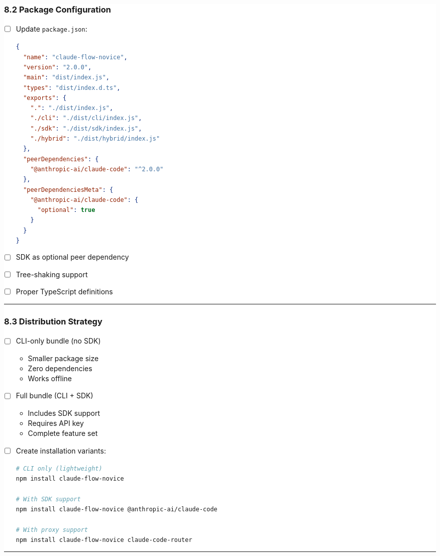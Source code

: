 
### 8.2 Package Configuration

- [ ] Update `package.json`:
  ```json
  {
    "name": "claude-flow-novice",
    "version": "2.0.0",
    "main": "dist/index.js",
    "types": "dist/index.d.ts",
    "exports": {
      ".": "./dist/index.js",
      "./cli": "./dist/cli/index.js",
      "./sdk": "./dist/sdk/index.js",
      "./hybrid": "./dist/hybrid/index.js"
    },
    "peerDependencies": {
      "@anthropic-ai/claude-code": "^2.0.0"
    },
    "peerDependenciesMeta": {
      "@anthropic-ai/claude-code": {
        "optional": true
      }
    }
  }
  ```

- [ ] SDK as optional peer dependency
- [ ] Tree-shaking support
- [ ] Proper TypeScript definitions

---

### 8.3 Distribution Strategy

- [ ] CLI-only bundle (no SDK)
  - Smaller package size
  - Zero dependencies
  - Works offline

- [ ] Full bundle (CLI + SDK)
  - Includes SDK support
  - Requires API key
  - Complete feature set

- [ ] Create installation variants:
  ```bash
  # CLI only (lightweight)
  npm install claude-flow-novice

  # With SDK support
  npm install claude-flow-novice @anthropic-ai/claude-code

  # With proxy support
  npm install claude-flow-novice claude-code-router
  ```

---